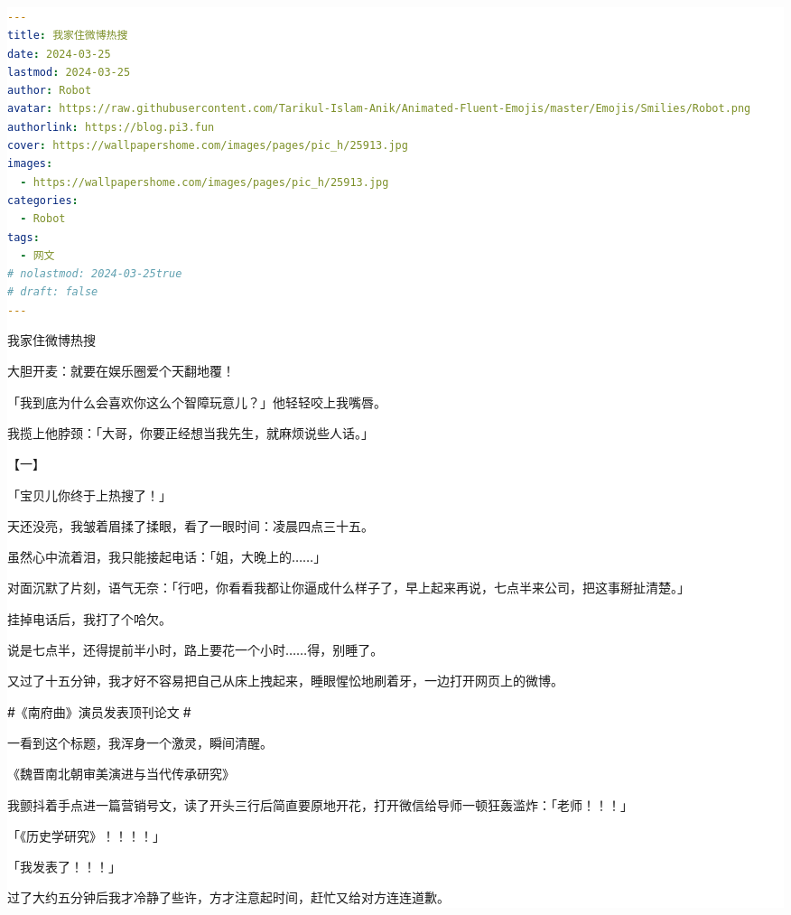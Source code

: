 ```yaml
---
title: 我家住微博热搜
date: 2024-03-25
lastmod: 2024-03-25
author: Robot
avatar: https://raw.githubusercontent.com/Tarikul-Islam-Anik/Animated-Fluent-Emojis/master/Emojis/Smilies/Robot.png
authorlink: https://blog.pi3.fun
cover: https://wallpapershome.com/images/pages/pic_h/25913.jpg
images:
  - https://wallpapershome.com/images/pages/pic_h/25913.jpg
categories:
  - Robot
tags:
  - 网文
# nolastmod: 2024-03-25true
# draft: false
---
```




我家住微博热搜

大胆开麦：就要在娱乐圈爱个天翻地覆！

「我到底为什么会喜欢你这么个智障玩意儿？」他轻轻咬上我嘴唇。

我揽上他脖颈：「大哥，你要正经想当我先生，就麻烦说些人话。」

【一】

「宝贝儿你终于上热搜了！」

天还没亮，我皱着眉揉了揉眼，看了一眼时间：凌晨四点三十五。

虽然心中流着泪，我只能接起电话：「姐，大晚上的……」

对面沉默了片刻，语气无奈：「行吧，你看看我都让你逼成什么样子了，早上起来再说，七点半来公司，把这事掰扯清楚。」

挂掉电话后，我打了个哈欠。

说是七点半，还得提前半小时，路上要花一个小时……得，别睡了。

又过了十五分钟，我才好不容易把自己从床上拽起来，睡眼惺忪地刷着牙，一边打开网页上的微博。

#《南府曲》演员发表顶刊论文 #

一看到这个标题，我浑身一个激灵，瞬间清醒。

《魏晋南北朝审美演进与当代传承研究》

我颤抖着手点进一篇营销号文，读了开头三行后简直要原地开花，打开微信给导师一顿狂轰滥炸：「老师！！！」

「《历史学研究》！！！！」

「我发表了！！！」

过了大约五分钟后我才冷静了些许，方才注意起时间，赶忙又给对方连连道歉。
